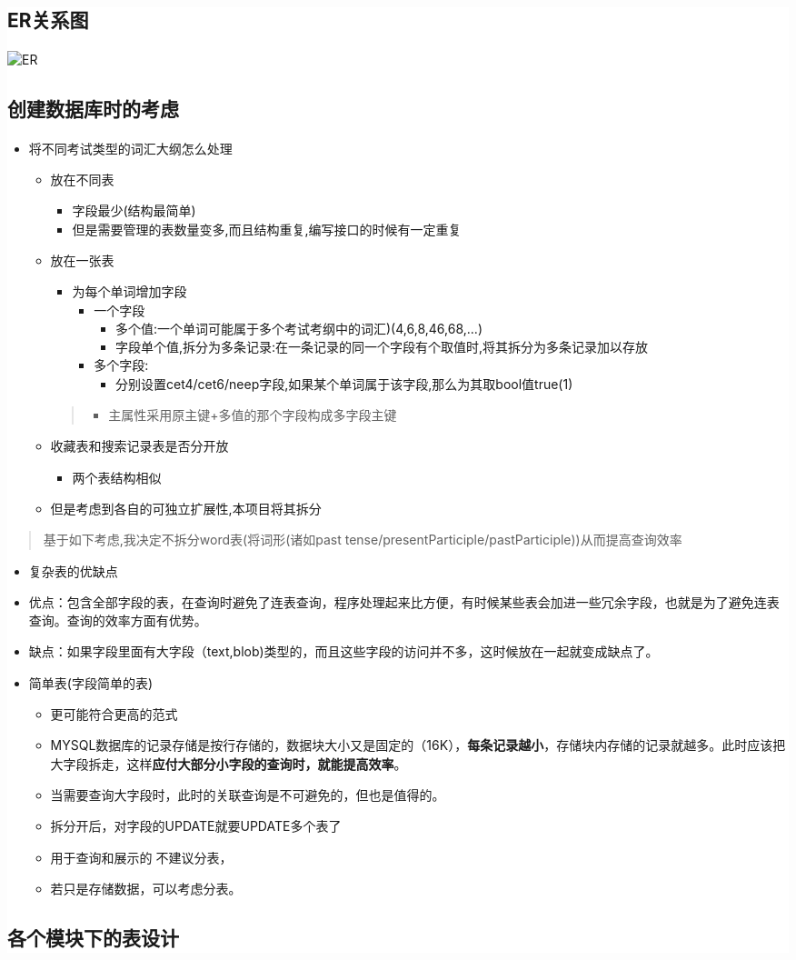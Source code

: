 ## ER关系图

![ER](https://raw.githubusercontent.com/xuchaoxin1375/pictures/main/imagesER.svg)

## 创建数据库时的考虑



- 将不同考试类型的词汇大纲怎么处理

  - 放在不同表

    - 字段最少(结构最简单)
    - 但是需要管理的表数量变多,而且结构重复,编写接口的时候有一定重复

  - 放在一张表

    - 为每个单词增加字段
      - 一个字段
        - 多个值:一个单词可能属于多个考试考纲中的词汇)(4,6,8,46,68,...)
        - 字段单个值,拆分为多条记录:在一条记录的同一个字段有个取值时,将其拆分为多条记录加以存放
      - 多个字段:
        - 分别设置cet4/cet6/neep字段,如果某个单词属于该字段,那么为其取bool值true(1)

    > - 主属性采用原主键+多值的那个字段构成多字段主键

  - 收藏表和搜索记录表是否分开放

    - 两个表结构相似
  - 但是考虑到各自的可独立扩展性,本项目将其拆分



> 基于如下考虑,我决定不拆分word表(将词形(诸如past tense/presentParticiple/pastParticiple))从而提高查询效率



-  复杂表的优缺点

  - 优点：包含全部字段的表，在查询时避免了连表查询，程序处理起来比方便，有时候某些表会加进一些冗余字段，也就是为了避免连表查询。查询的效率方面有优势。

  -  缺点：如果字段里面有大字段（text,blob)类型的，而且这些字段的访问并不多，这时候放在一起就变成缺点了。 

- 简单表(字段简单的表)

  - 更可能符合更高的范式

  - MYSQL数据库的记录存储是按行存储的，数据块大小又是固定的（16K），**每条记录越小**，存储块内存储的记录就越多。此时应该把大字段拆走，这样**应付大部分小字段的查询时，就能提高效率**。

  - 当需要查询大字段时，此时的关联查询是不可避免的，但也是值得的。

  - 拆分开后，对字段的UPDATE就要UPDATE多个表了

  - 用于查询和展示的 不建议分表， 

  - 若只是存储数据，可以考虑分表。

  

## 各个模块下的表设计
